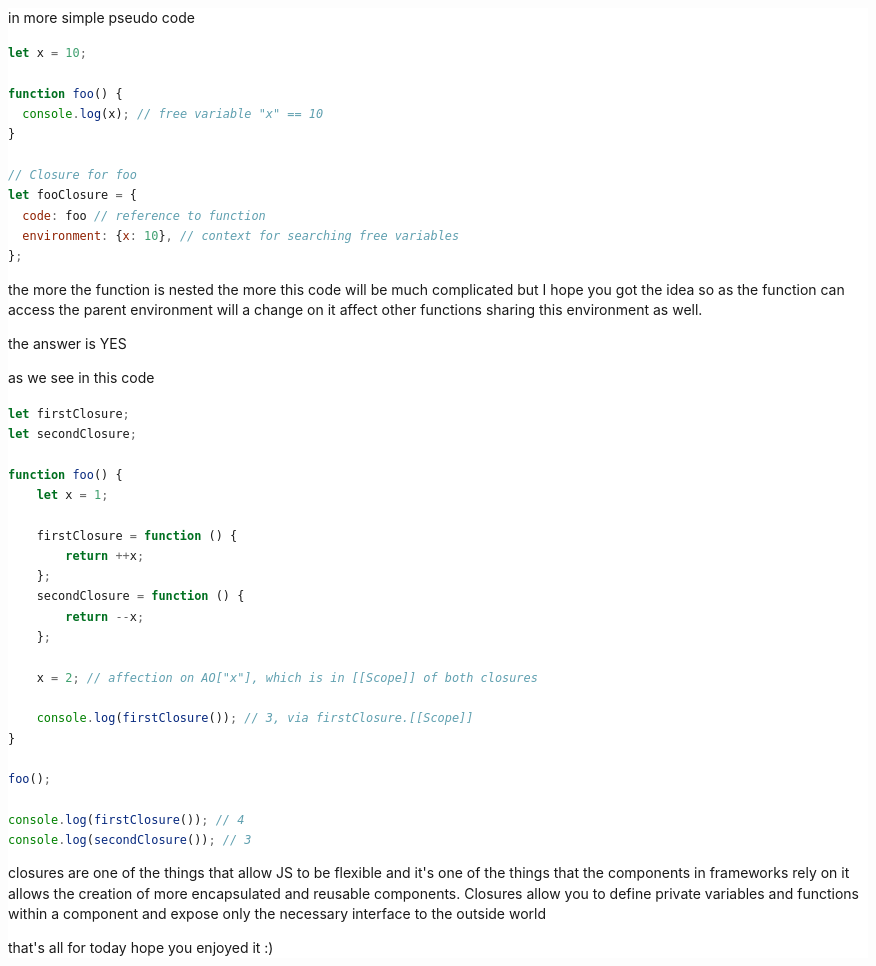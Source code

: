 in more simple pseudo code

```js
let x = 10;

function foo() {
  console.log(x); // free variable "x" == 10
}

// Closure for foo
let fooClosure = {
  code: foo // reference to function
  environment: {x: 10}, // context for searching free variables
};
```

the more the function is nested the more this code will be much complicated but I hope you got the idea
so as the function can access the parent environment will a change on it affect other functions sharing this environment as well.

the answer is YES

as we see in this code

```js
let firstClosure;
let secondClosure;

function foo() {
	let x = 1;

	firstClosure = function () {
		return ++x;
	};
	secondClosure = function () {
		return --x;
	};

	x = 2; // affection on AO["x"], which is in [[Scope]] of both closures

	console.log(firstClosure()); // 3, via firstClosure.[[Scope]]
}

foo();

console.log(firstClosure()); // 4
console.log(secondClosure()); // 3
```

closures are one of the things that allow JS to be flexible and it's one of the things that the components in frameworks rely on
it allows the creation of more encapsulated and reusable components.
Closures allow you to define private variables and functions within a component and expose only the necessary interface to the outside world

that's all for today hope you enjoyed it :)
